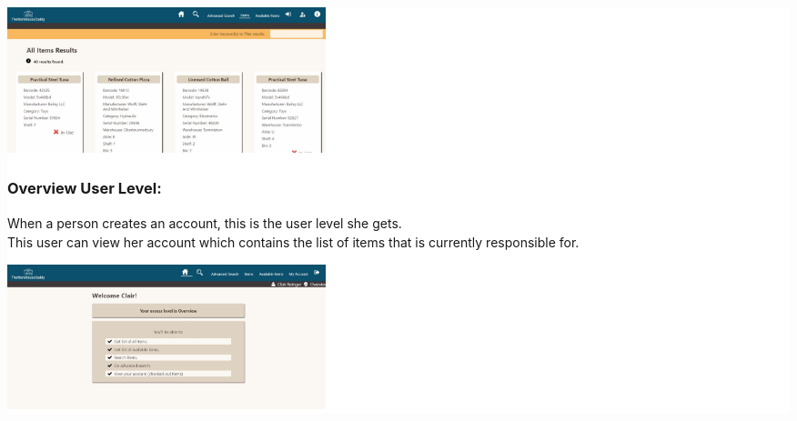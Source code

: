 <img src="/screenshots/list.jpg" width="350">

### Overview User Level:
When a person creates an account, this is the user level she gets.  
This user can view her account which contains the list of items
that is currently responsible for.  

<img src="/screenshots/overview.jpg" width="350">
